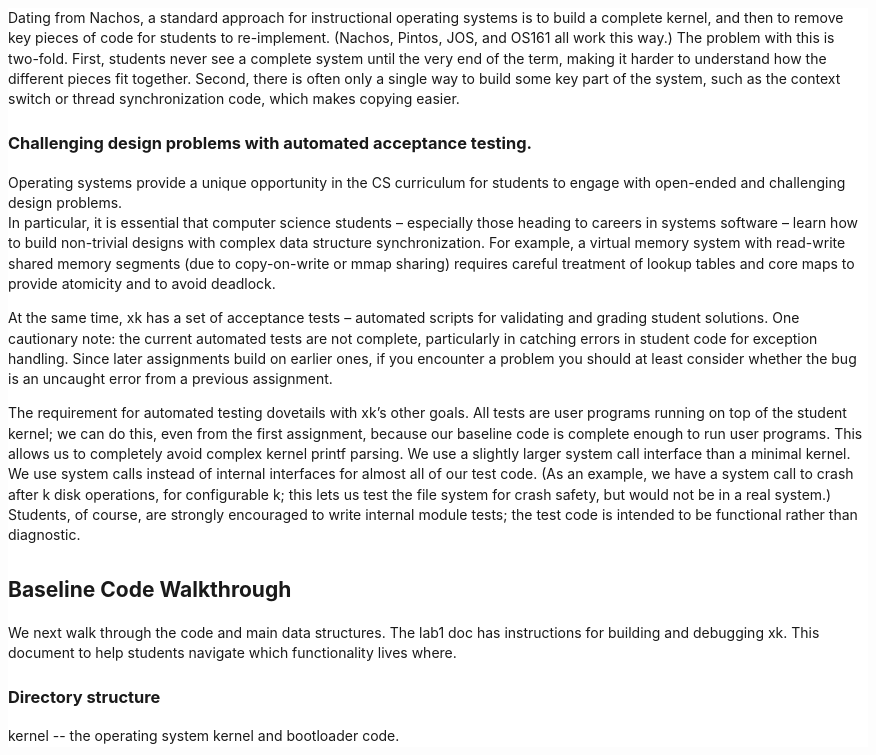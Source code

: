 Dating from Nachos, a standard approach for instructional operating systems 
is to build a complete kernel, and then to remove key pieces of code for 
students to re-implement.  (Nachos, Pintos, JOS, and OS161 all work this way.)
The problem with this is two-fold.  First, students never see a 
complete system until the very end of the term, making it harder to 
understand how the different pieces fit together.  Second, there is often 
only a single way to build some key part of the system, such as the 
context switch or thread synchronization code, which makes copying easier. 

### Challenging design problems with automated acceptance testing. 

Operating systems provide a unique opportunity in the CS curriculum 
for students to engage with open-ended and challenging design problems.  
In particular, it is essential that computer science students 
– especially those heading 
to careers in systems software – learn how to build non-trivial designs 
with complex data structure synchronization.  For example, a virtual 
memory system with read-write shared memory segments (due to copy-on-write 
or mmap sharing) requires careful treatment of lookup tables and core maps 
to provide atomicity and to avoid deadlock.  

At the same time, xk has a set of acceptance tests – automated scripts 
for validating and grading student solutions. 
One cautionary note: the current automated  tests are not complete, 
particularly in catching errors in student code for exception handling.
Since later assignments build on earlier ones, if you encounter a problem
you should at least consider whether the bug is an uncaught error from
a previous assignment.

The requirement for automated testing dovetails with xk’s other goals.
All tests are user programs running on 
top of the student kernel; we can do this, even from the first 
assignment, because our baseline code is complete enough to run user 
programs. This allows us to completely avoid complex kernel 
printf parsing.  We use a slightly larger system call interface than 
a minimal kernel. We use system calls instead of internal interfaces 
for almost all of our test code. (As an example, we have a system
call to crash after k disk operations, for configurable k; this lets
us test the file system for crash safety, but would not be in a real system.)
Students, of course, are strongly encouraged to write internal module 
tests; the test code is intended to be functional rather than diagnostic.

## Baseline Code Walkthrough

We next walk through the code and main data structures. 
The lab1 doc has instructions for building and debugging xk. 
This document to help students navigate which functionality lives where.

### Directory structure 

kernel -- the operating system kernel and bootloader code. 
